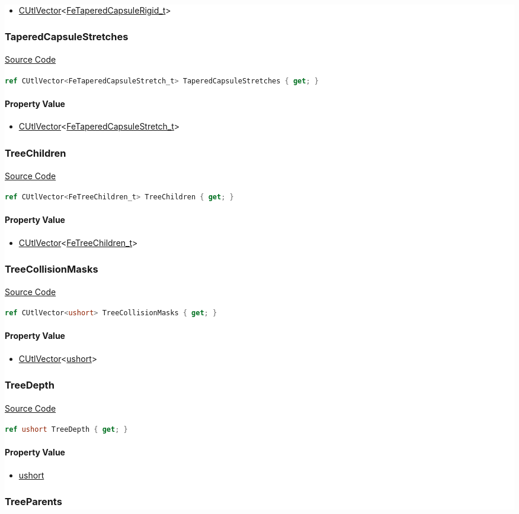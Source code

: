 - [CUtlVector](/docs/api/-1)<[FeTaperedCapsuleRigid_t](/docs/api/shared/schemadefinitions/fetaperedcapsulerigid_t)>

### TaperedCapsuleStretches

[Source Code](https://github.com/swiftly-solution/swiftlys2/blob/main/managed/src/SwiftlyS2.Generated/Schemas/Interfaces/PhysFeModelDesc_t.cs#L117)

```csharp
ref CUtlVector<FeTaperedCapsuleStretch_t> TaperedCapsuleStretches { get; }
```

#### Property Value

- [CUtlVector](/docs/api/-1)<[FeTaperedCapsuleStretch_t](/docs/api/shared/schemadefinitions/fetaperedcapsulestretch_t)>

### TreeChildren

[Source Code](https://github.com/swiftly-solution/swiftlys2/blob/main/managed/src/SwiftlyS2.Generated/Schemas/Interfaces/PhysFeModelDesc_t.cs#L129)

```csharp
ref CUtlVector<FeTreeChildren_t> TreeChildren { get; }
```

#### Property Value

- [CUtlVector](/docs/api/-1)<[FeTreeChildren_t](/docs/api/shared/schemadefinitions/fetreechildren_t)>

### TreeCollisionMasks

[Source Code](https://github.com/swiftly-solution/swiftlys2/blob/main/managed/src/SwiftlyS2.Generated/Schemas/Interfaces/PhysFeModelDesc_t.cs#L127)

```csharp
ref CUtlVector<ushort> TreeCollisionMasks { get; }
```

#### Property Value

- [CUtlVector](/docs/api/-1)<[ushort](https://learn.microsoft.com/dotnet/api/system.uint16)>

### TreeDepth

[Source Code](https://github.com/swiftly-solution/swiftlys2/blob/main/managed/src/SwiftlyS2.Generated/Schemas/Interfaces/PhysFeModelDesc_t.cs#L49)

```csharp
ref ushort TreeDepth { get; }
```

#### Property Value

- [ushort](https://learn.microsoft.com/dotnet/api/system.uint16)

### TreeParents
